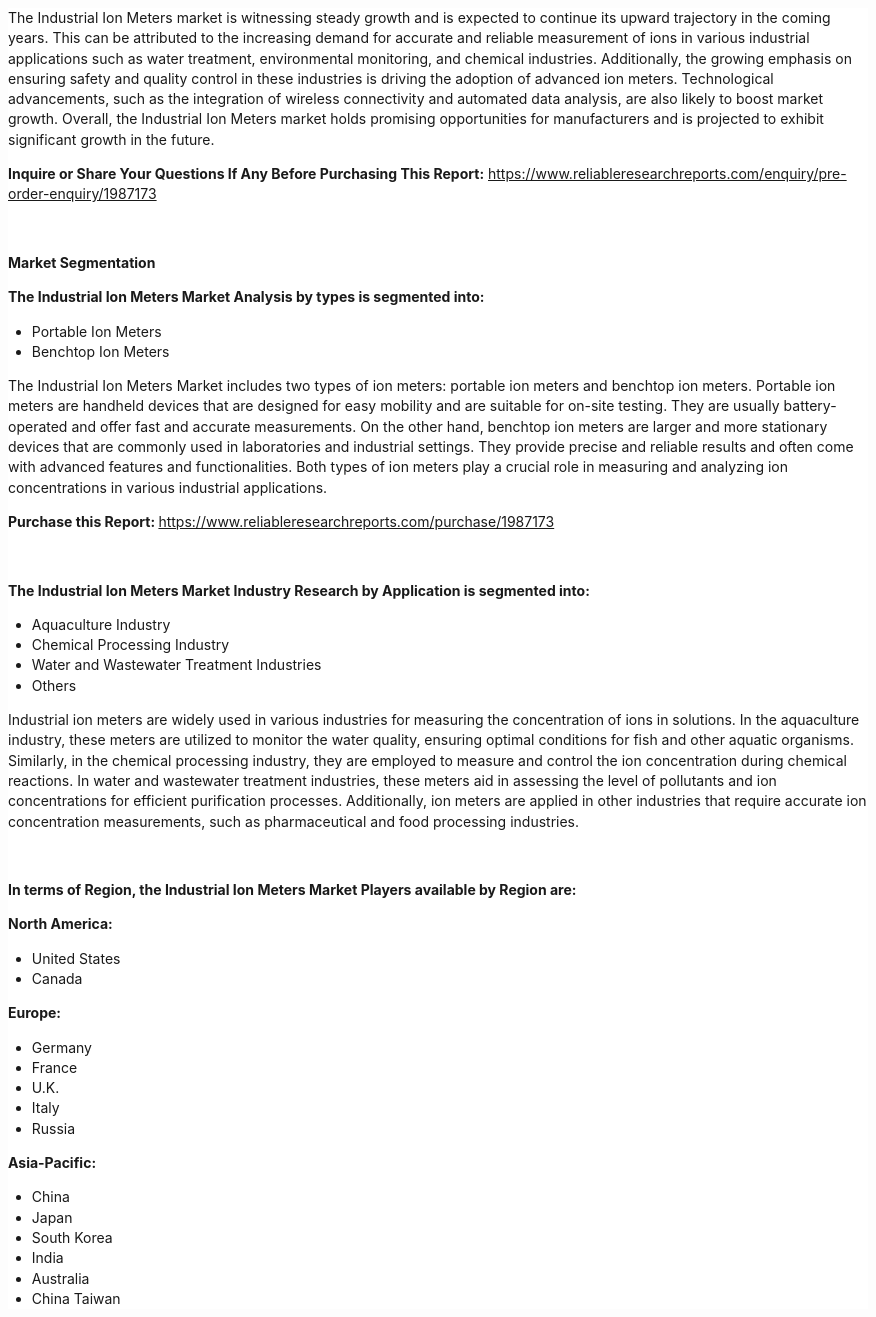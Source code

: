 <p><p>The Industrial Ion Meters market is witnessing steady growth and is expected to continue its upward trajectory in the coming years. This can be attributed to the increasing demand for accurate and reliable measurement of ions in various industrial applications such as water treatment, environmental monitoring, and chemical industries. Additionally, the growing emphasis on ensuring safety and quality control in these industries is driving the adoption of advanced ion meters. Technological advancements, such as the integration of wireless connectivity and automated data analysis, are also likely to boost market growth. Overall, the Industrial Ion Meters market holds promising opportunities for manufacturers and is projected to exhibit significant growth in the future.</p></p>
<p><strong>Inquire or Share Your Questions If Any Before Purchasing This Report:</strong> <a href="https://www.reliableresearchreports.com/enquiry/pre-order-enquiry/1987173">https://www.reliableresearchreports.com/enquiry/pre-order-enquiry/1987173</a></p>
<p>&nbsp;</p>
<p><strong>Market Segmentation</strong></p>
<p><strong>The Industrial Ion Meters Market Analysis by types is segmented into:</strong></p>
<p><ul><li>Portable Ion Meters</li><li>Benchtop Ion Meters</li></ul></p>
<p><p>The Industrial Ion Meters Market includes two types of ion meters: portable ion meters and benchtop ion meters. Portable ion meters are handheld devices that are designed for easy mobility and are suitable for on-site testing. They are usually battery-operated and offer fast and accurate measurements. On the other hand, benchtop ion meters are larger and more stationary devices that are commonly used in laboratories and industrial settings. They provide precise and reliable results and often come with advanced features and functionalities. Both types of ion meters play a crucial role in measuring and analyzing ion concentrations in various industrial applications.</p></p>
<p><strong>Purchase this Report:&nbsp;</strong><a href="https://www.reliableresearchreports.com/purchase/1987173">https://www.reliableresearchreports.com/purchase/1987173</a></p>
<p>&nbsp;</p>
<p><strong>The Industrial Ion Meters Market Industry Research by Application is segmented into:</strong></p>
<p><ul><li>Aquaculture Industry</li><li>Chemical Processing Industry</li><li>Water and Wastewater Treatment Industries</li><li>Others</li></ul></p>
<p><p>Industrial ion meters are widely used in various industries for measuring the concentration of ions in solutions. In the aquaculture industry, these meters are utilized to monitor the water quality, ensuring optimal conditions for fish and other aquatic organisms. Similarly, in the chemical processing industry, they are employed to measure and control the ion concentration during chemical reactions. In water and wastewater treatment industries, these meters aid in assessing the level of pollutants and ion concentrations for efficient purification processes. Additionally, ion meters are applied in other industries that require accurate ion concentration measurements, such as pharmaceutical and food processing industries.</p></p>
<p>&nbsp;</p>
<p><strong>In terms of Region, the Industrial Ion Meters Market Players available by Region are:</strong></p>
<p>
    <p> <strong> North America: </strong>
        <ul>
            <li>United States</li>
            <li>Canada</li>
        </ul>
        </p> 
    <p> <strong> Europe: </strong>
        <ul>
            <li>Germany</li>
            <li>France</li>
            <li>U.K.</li>
            <li>Italy</li>
            <li>Russia</li>
        </ul>
        </p> 
    <p> <strong> Asia-Pacific: </strong>
        <ul>
            <li>China</li>
            <li>Japan</li>
            <li>South Korea</li>
            <li>India</li>
            <li>Australia</li>
            <li>China Taiwan</li>